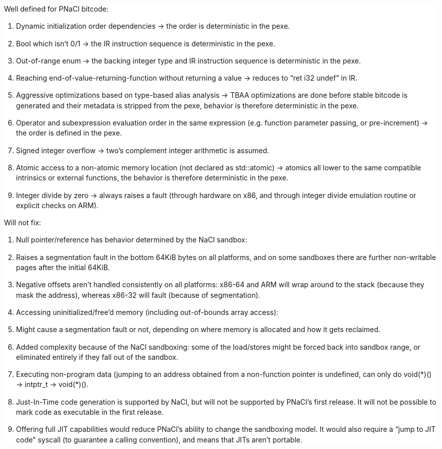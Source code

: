 Well defined for PNaCl bitcode:

1. Dynamic initialization order dependencies → the order is deterministic in the
pexe.

1. Bool which isn’t 0/1 → the IR instruction sequence is deterministic in the
pexe.

2. Out-of-range enum → the backing integer type and IR instruction sequence is
deterministic in the pexe.

3. Reaching end-of-value-returning-function without returning a value → reduces
to “ret i32 undef” in IR.

4. Aggressive optimizations based on type-based alias analysis → TBAA
optimizations are done before stable bitcode is generated and their metadata is
stripped from the pexe, behavior is therefore deterministic in the pexe.

5. Operator and subexpression evaluation order in the same expression (e.g.
function parameter passing, or pre-increment) → the order is defined in the
pexe.

6. Signed integer overflow → two’s complement integer arithmetic is assumed.

7. Atomic access to a non-atomic memory location (not declared as std::atomic) →
atomics all lower to the same compatible intrinsics or external functions, the
behavior is therefore deterministic in the pexe.

8. Integer divide by zero → always raises a fault (through hardware on x86, and
through integer divide emulation routine or explicit checks on ARM).

Will not fix:

1. Null pointer/reference has behavior determined by the NaCl sandbox:

1. Raises a segmentation fault in the bottom 64KiB bytes on all platforms, and
on some sandboxes there are further non-writable pages after the initial 64KiB.

2. Negative offsets aren’t handled consistently on all platforms: x86-64 and ARM
will wrap around to the stack (because they mask the address), whereas x86-32
will fault (because of segmentation).

1. Accessing uninitialized/free’d memory (including out-of-bounds array access):

1. Might cause a segmentation fault or not, depending on where memory is
allocated and how it gets reclaimed.

2. Added complexity because of the NaCl sandboxing: some of the load/stores
might be forced back into sandbox range, or eliminated entirely if they fall out
of the sandbox.

1. Executing non-program data (jumping to an address obtained from a
non-function pointer is undefined, can only do void(\*)() → intptr_t →
void(\*)().

1. Just-In-Time code generation is supported by NaCl, but will not be supported
by PNaCl’s first release. It will not be possible to mark code as executable in
the first release.

2. Offering full JIT capabilities would reduce PNaCl’s ability to change the
sandboxing model. It would also require a “jump to JIT code” syscall (to
guarantee a calling convention), and means that JITs aren’t portable.
